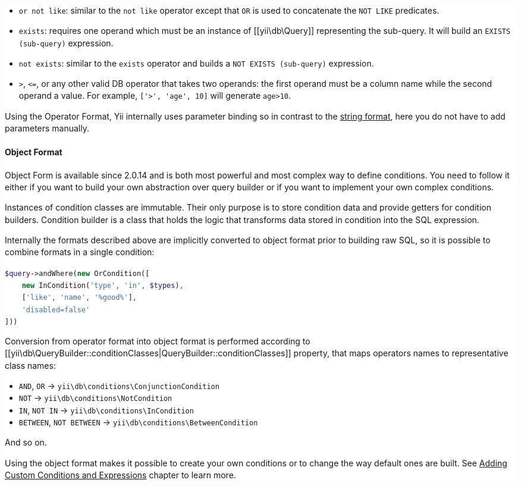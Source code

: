 - `or not like`: similar to the `not like` operator except that `OR` is used to concatenate
  the `NOT LIKE` predicates.

- `exists`: requires one operand which must be an instance of [[yii\db\Query]] representing the sub-query.
  It will build an `EXISTS (sub-query)` expression.

- `not exists`: similar to the `exists` operator and builds a `NOT EXISTS (sub-query)` expression.

- `>`, `<=`, or any other valid DB operator that takes two operands: the first operand must be a column name
  while the second operand a value. For example, `['>', 'age', 10]` will generate `age>10`.

Using the Operator Format, Yii internally uses parameter binding so in contrast to the [string format](#string-format), here
you do not have to add parameters manually.

#### Object Format <span id="object-format"></span>

Object Form is available since 2.0.14 and is both most powerful and most complex way to define conditions.
You need to follow it either if you want to build your own abstraction over query builder or if you want to implement
your own complex conditions.

Instances of condition classes are immutable. Their only purpose is to store condition data and provide getters
for condition builders. Condition builder is a class that holds the logic that transforms data 
stored in condition into the SQL expression.

Internally the formats described above are implicitly converted to object format prior to building raw SQL,
so it is possible to combine formats in a single condition:

```php
$query->andWhere(new OrCondition([
    new InCondition('type', 'in', $types),
    ['like', 'name', '%good%'],
    'disabled=false'
]))
```

Conversion from operator format into object format is performed according to
[[yii\db\QueryBuilder::conditionClasses|QueryBuilder::conditionClasses]] property, that maps operators names
to representative class names:

- `AND`, `OR` -> `yii\db\conditions\ConjunctionCondition`
- `NOT` -> `yii\db\conditions\NotCondition`
- `IN`, `NOT IN` -> `yii\db\conditions\InCondition`
- `BETWEEN`, `NOT BETWEEN` -> `yii\db\conditions\BetweenCondition`

And so on.

Using the object format makes it possible to create your own conditions or to change the way default ones are built.
See [Adding Custom Conditions and Expressions](#adding-custom-conditions-and-expressions) chapter to learn more.
